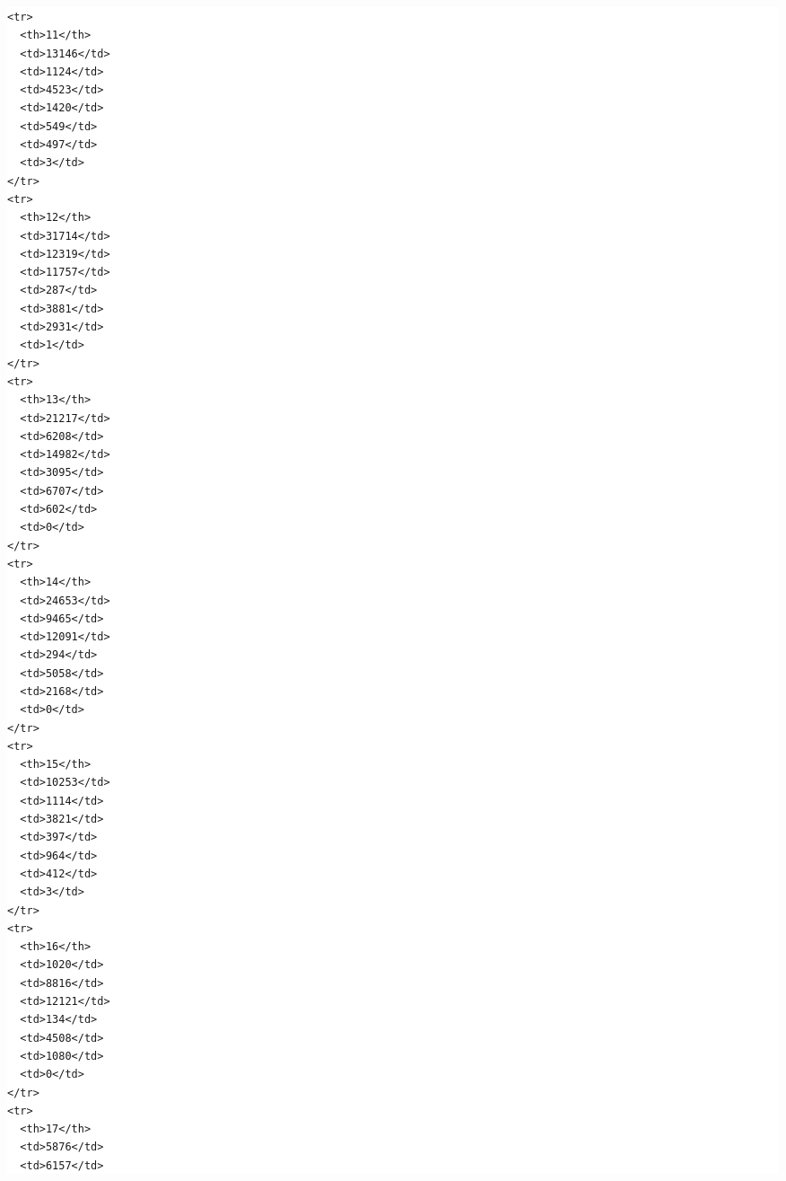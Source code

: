     <tr>
      <th>11</th>
      <td>13146</td>
      <td>1124</td>
      <td>4523</td>
      <td>1420</td>
      <td>549</td>
      <td>497</td>
      <td>3</td>
    </tr>
    <tr>
      <th>12</th>
      <td>31714</td>
      <td>12319</td>
      <td>11757</td>
      <td>287</td>
      <td>3881</td>
      <td>2931</td>
      <td>1</td>
    </tr>
    <tr>
      <th>13</th>
      <td>21217</td>
      <td>6208</td>
      <td>14982</td>
      <td>3095</td>
      <td>6707</td>
      <td>602</td>
      <td>0</td>
    </tr>
    <tr>
      <th>14</th>
      <td>24653</td>
      <td>9465</td>
      <td>12091</td>
      <td>294</td>
      <td>5058</td>
      <td>2168</td>
      <td>0</td>
    </tr>
    <tr>
      <th>15</th>
      <td>10253</td>
      <td>1114</td>
      <td>3821</td>
      <td>397</td>
      <td>964</td>
      <td>412</td>
      <td>3</td>
    </tr>
    <tr>
      <th>16</th>
      <td>1020</td>
      <td>8816</td>
      <td>12121</td>
      <td>134</td>
      <td>4508</td>
      <td>1080</td>
      <td>0</td>
    </tr>
    <tr>
      <th>17</th>
      <td>5876</td>
      <td>6157</td>
